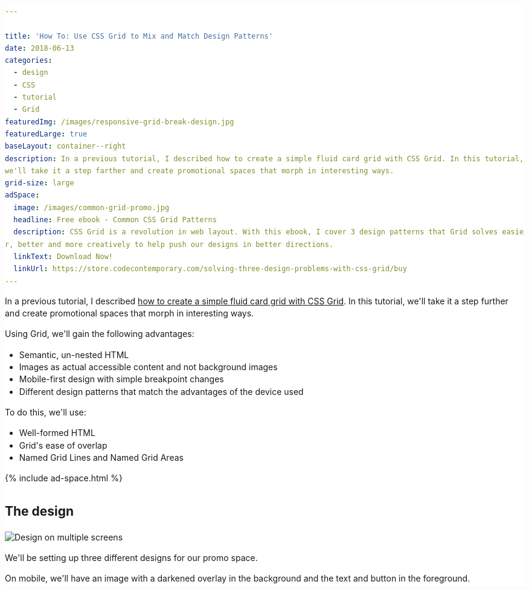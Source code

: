 ```yaml
---

title: 'How To: Use CSS Grid to Mix and Match Design Patterns'
date: 2018-06-13
categories:
  - design
  - CSS
  - tutorial
  - Grid
featuredImg: /images/responsive-grid-break-design.jpg
featuredLarge: true
baseLayout: container--right
description: In a previous tutorial, I described how to create a simple fluid card grid with CSS Grid. In this tutorial, we'll take it a step farther and create promotional spaces that morph in interesting ways.
grid-size: large
adSpace: 
  image: /images/common-grid-promo.jpg
  headline: Free ebook - Common CSS Grid Patterns
  description: CSS Grid is a revolution in web layout. With this ebook, I cover 3 design patterns that Grid solves easier, better and more creatively to help push our designs in better directions.
  linkText: Download Now!
  linkUrl: https://store.codecontemporary.com/solving-three-design-problems-with-css-grid/buy
---
```



In a previous tutorial, I described [how to create a simple fluid card grid with CSS Grid](/blog/2017/07/26/howto-css-grid-layout-to-make-a-simple-fluid-card-grid/). In this tutorial, we'll take it a step further and create promotional spaces that morph in interesting ways.

Using Grid, we'll gain the following advantages:

*   Semantic, un-nested HTML
*   Images as actual accessible content and not background images
*   Mobile-first design with simple breakpoint changes
*   Different design patterns that match the advantages of the device used

To do this, we'll use: 

*   Well-formed HTML
*   Grid's ease of overlap
*   Named Grid Lines and Named Grid Areas

{% include ad-space.html %}

## The design

![Design on multiple screens](/images/responsive-grid-break-design.jpg)

We'll be setting up three different designs for our promo space. 

On mobile, we'll have an image with a darkened overlay in the background and the text and button in the foreground. 
